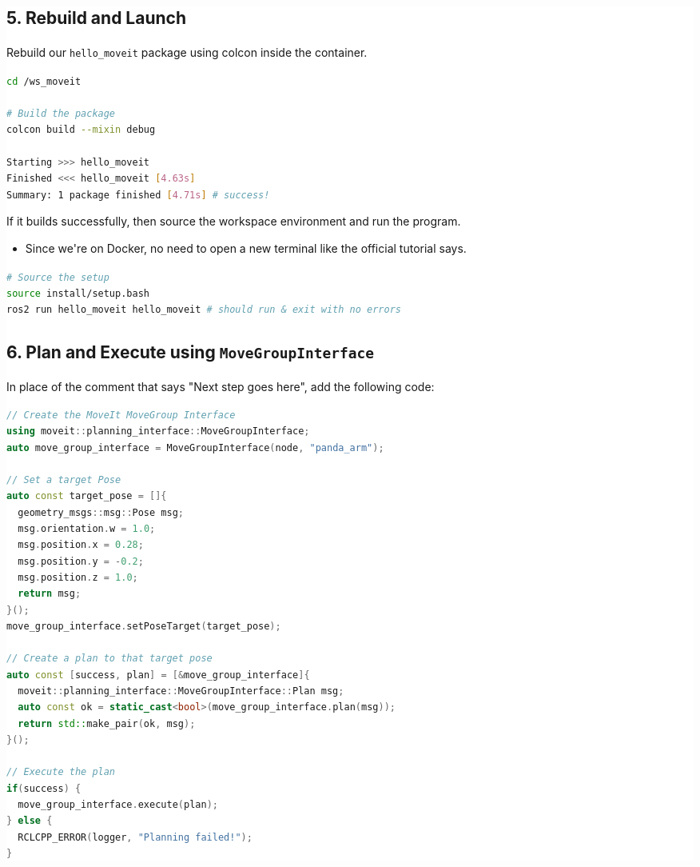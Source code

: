 
## 5. Rebuild and Launch

Rebuild our ```hello_moveit``` package using colcon inside the container.

```bash
cd /ws_moveit

# Build the package
colcon build --mixin debug

Starting >>> hello_moveit
Finished <<< hello_moveit [4.63s]                     
Summary: 1 package finished [4.71s] # success!
```

If it builds successfully, then source the workspace environment and run the program. 
- Since we're on Docker, no need to open a new terminal like the official tutorial says.

```bash
# Source the setup
source install/setup.bash
ros2 run hello_moveit hello_moveit # should run & exit with no errors
```


## 6. Plan and Execute using ```MoveGroupInterface```

In place of the comment that says "Next step goes here", add the following code:

```cpp
// Create the MoveIt MoveGroup Interface
using moveit::planning_interface::MoveGroupInterface;
auto move_group_interface = MoveGroupInterface(node, "panda_arm");

// Set a target Pose
auto const target_pose = []{
  geometry_msgs::msg::Pose msg;
  msg.orientation.w = 1.0;
  msg.position.x = 0.28;
  msg.position.y = -0.2;
  msg.position.z = 1.0;
  return msg;
}();
move_group_interface.setPoseTarget(target_pose);

// Create a plan to that target pose
auto const [success, plan] = [&move_group_interface]{
  moveit::planning_interface::MoveGroupInterface::Plan msg;
  auto const ok = static_cast<bool>(move_group_interface.plan(msg));
  return std::make_pair(ok, msg);
}();

// Execute the plan
if(success) {
  move_group_interface.execute(plan);
} else {
  RCLCPP_ERROR(logger, "Planning failed!");
}
```
